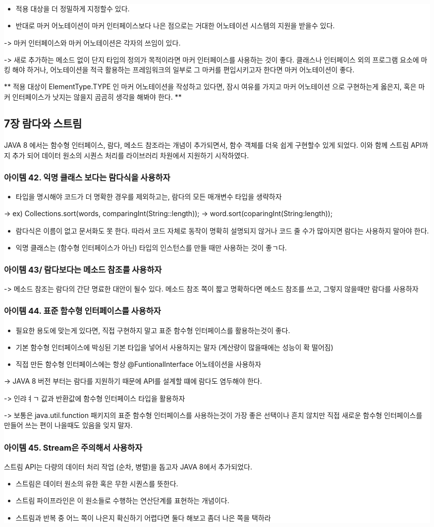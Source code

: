 - 적용 대상을 더 정밀하게 지정할수 있다.

- 반대로 마커 어노테이션이 마커 인터페이스보다 나은 점으로는 거대한 어노테이션 시스템의 지원을 받을수 있다.

 -> 마커 인터페이스와 마커 어노테이션은 각자의 쓰임이 있다.
 
 -> 새로 추가하는 메소드 없이 단지 타입의 정의가 목적이라면 마커 인터페이스를 사용하는 것이 좋다. 클래스나 인터페이스 외의 프로그램 요소에 마킹 해야 하거나, 어노테이션을 적극 활용하는 프레임워크의 일부로
 그 마커를 편입시키고자 한다면 마커 어노테이션이 좋다.
 
 ** 적용 대상이 ElementType.TYPE 인 마커 어노테이션을 작성하고 있다면, 잠시 여유를 가지고 마커 어노테이션 으로 구현하는게 옳은지, 혹은 마커 인터페이스가 낫지는 않을지 곰곰히 생각을 해봐야 한다. **
 
 
 ## 7장 람다와 스트림
 
 JAVA 8 에서는 함수형 인터페이스, 람다, 메소드 참조라는 개념이 추가되면서, 함수 객체를 더욱 쉽게 구현할수 있게 되었다.
 이와 함께 스트림 API까지 추가 되어 데이터 원소의 시퀀스 처리를 라이브러리 차원에서 지원하기 시작하였다.
 
 ### 아이템 42. 익명 클래스 보다는 람다식을 사용하자
 
 - 타입을 명시해야 코드가 더 명확한 경우를 제외하고는, 람다의 모든 매개변수 타입을 생략하자
 
 -> ex) Collections.sort(words, comparingInt(String::length)); -> word.sort(coparingInt(String:length));
 
 - 람다식은 이름이 없고 문서화도 못 한다. 따라서 코드 자체로 동작이 명확히 설명되지 않거나 코드 줄 수가 많아지면 람다는 사용하지 말아야 한다.
 
 - 익명 클래스는 (함수형 인터페이스가 아닌) 타입의 인스턴스를 만들 때만 사용하는 것이 좋ㄱ다.
 
 ### 아이템 43/ 람다보다는 메소드 참조를 사용하자
 
 -> 메소드 참조는 람다의 간단 명료한 대안이 될수 있다. 메소드 참조 쪽이 짧고 명확하다면 메소드 참조를 쓰고, 그렇지 않을때만 람다를 사용하자
 
 ### 아이템 44. 표준 함수형 인터페이스를 사용하자
 
 - 필요한 용도에 맞는게 있다면, 직접 구현하지 말고 표준 함수형 인터페이스를 활용하는것이 좋다.
 
 - 기본 함수형 인터페이스에 박싱된 기본 타입을 넣어서 사용하지는 말자 (계산량이 많을때에는 성능이 확 떨어짐)
 
 - 직접 만든 함수형 인터페이스에는 항상 @FuntionalInterface 어노테이션을 사용하자
 
 -> JAVA 8 버전 부터는 람다를 지원하기 때문에 API를 설계할 떄에 람다도 염두해야 한다.
 
 -> 인랴ㅕㄱ 값과 반환값에 함수형 인터페이스 타입을 활용하자
 
 -> 보통은 java.util.function 패키지의 표준 함수형 인터페이스를 사용하는것이 가장 좋은 선택이나 흔치 않치만 직접 새로운 함수형 인터페이스를 만들어 쓰는 편이 나을때도 있음을 잊지 말자.
 
 ### 아이템 45. Stream은 주의해서 사용하자
  
  스트림 API는 다량의 데이터 처리 작업 (순차, 병렬)을 돕고자 JAVA 8에서 추가되었다.
  
  - 스트림은 데이터 원소의 유한 혹은 무한 시퀀스를 뜻한다.
  
  - 스트림 파이프라인은 이 원소들로 수행하는 연산단계를 표현하는 개념이다.
  
  - 스트림과 반복 중 어느 쪽이 나은지 확신하기 어렵다면 둘다 해보고 좀더 나은 쪽을 택하라
  